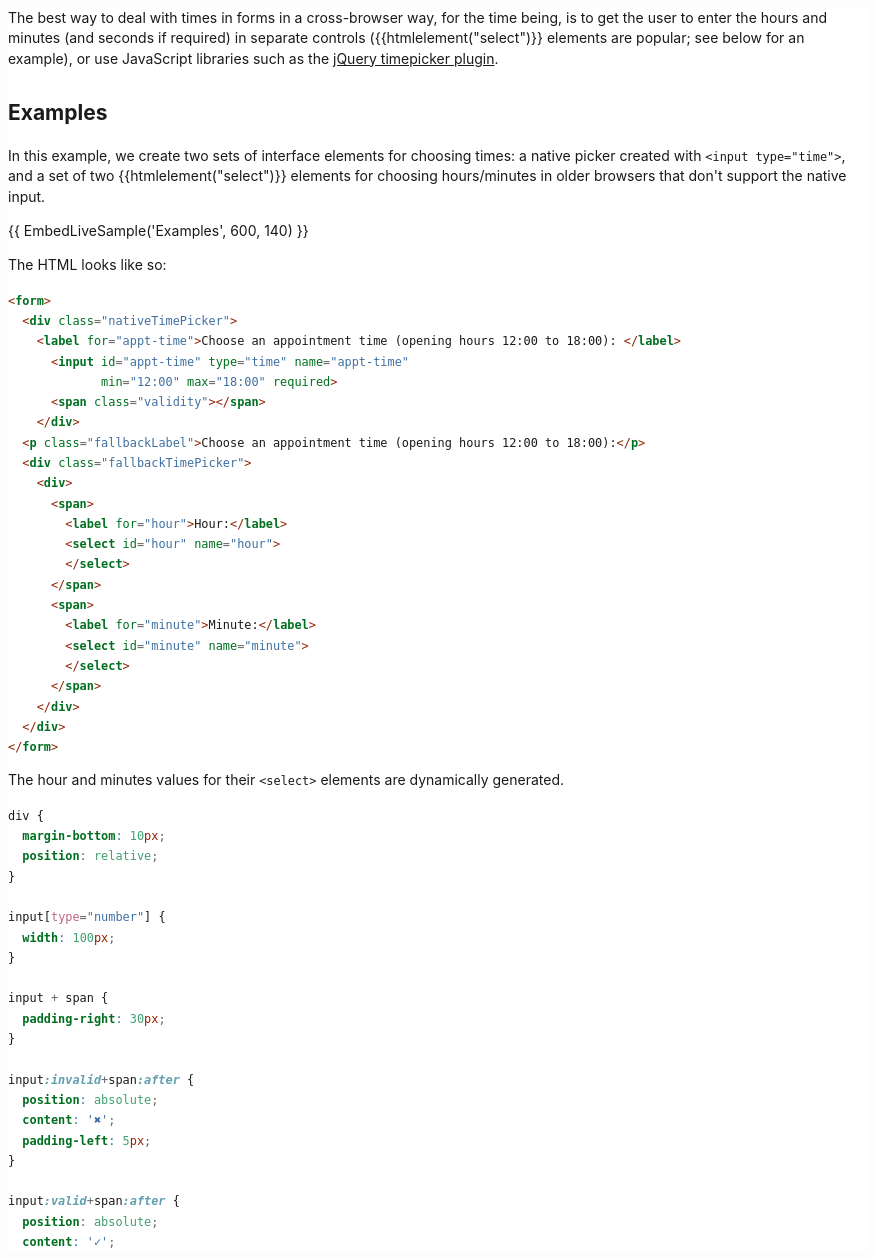 The best way to deal with times in forms in a cross-browser way, for the time being, is to get the user to enter the hours and minutes (and seconds if required) in separate controls ({{htmlelement("select")}} elements are popular; see below for an example), or use JavaScript libraries such as the [jQuery timepicker plugin](https://timepicker.co/).

## Examples

In this example, we create two sets of interface elements for choosing times: a native picker created with `<input type="time">`, and a set of two {{htmlelement("select")}} elements for choosing hours/minutes in older browsers that don't support the native input.

{{ EmbedLiveSample('Examples', 600, 140) }}

The HTML looks like so:

```html
<form>
  <div class="nativeTimePicker">
    <label for="appt-time">Choose an appointment time (opening hours 12:00 to 18:00): </label>
      <input id="appt-time" type="time" name="appt-time"
             min="12:00" max="18:00" required>
      <span class="validity"></span>
    </div>
  <p class="fallbackLabel">Choose an appointment time (opening hours 12:00 to 18:00):</p>
  <div class="fallbackTimePicker">
    <div>
      <span>
        <label for="hour">Hour:</label>
        <select id="hour" name="hour">
        </select>
      </span>
      <span>
        <label for="minute">Minute:</label>
        <select id="minute" name="minute">
        </select>
      </span>
    </div>
  </div>
</form>
```

The hour and minutes values for their `<select>` elements are dynamically generated.

```css hidden
div {
  margin-bottom: 10px;
  position: relative;
}

input[type="number"] {
  width: 100px;
}

input + span {
  padding-right: 30px;
}

input:invalid+span:after {
  position: absolute;
  content: '✖';
  padding-left: 5px;
}

input:valid+span:after {
  position: absolute;
  content: '✓';
```